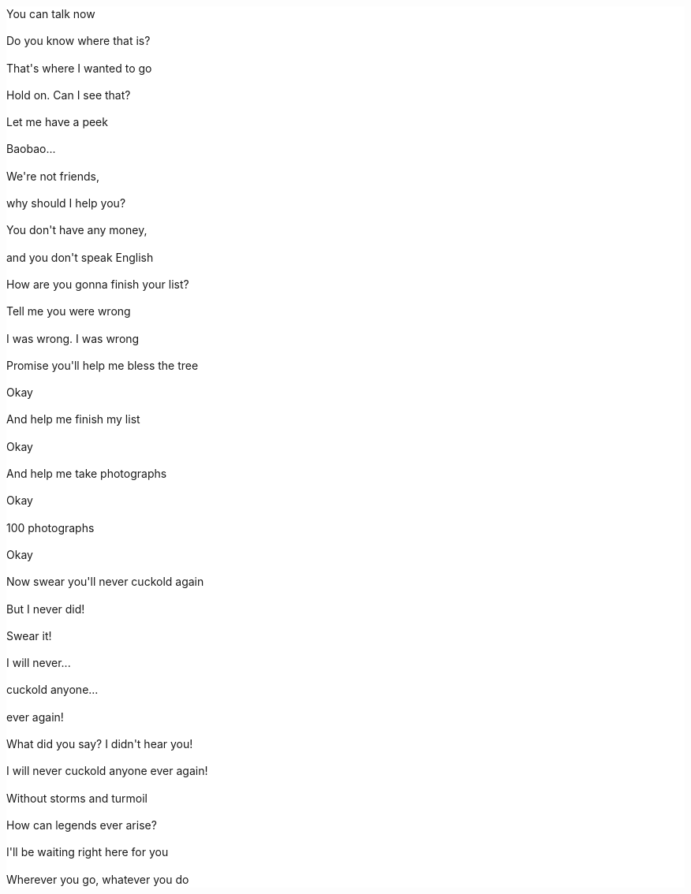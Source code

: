 You can talk now

Do you know where that is?

That's where I wanted to go

Hold on. Can I see that?

Let me have a peek

Baobao...

We're not friends,

why should I help you?

You don't have any money,

and you don't speak English

How are you gonna finish your list?

Tell me you were wrong

I was wrong. I was wrong

Promise you'll help me bless the tree

Okay

And help me finish my list

Okay

And help me take photographs

Okay

100 photographs

Okay

Now swear you'll never cuckold again

But I never did!

Swear it!

I will never...

cuckold anyone...

ever again!

What did you say? I didn't hear you!

I will never cuckold anyone ever again!

Without storms and turmoil

How can legends ever arise?

I'll be waiting right here for you

Wherever you go, whatever you do
